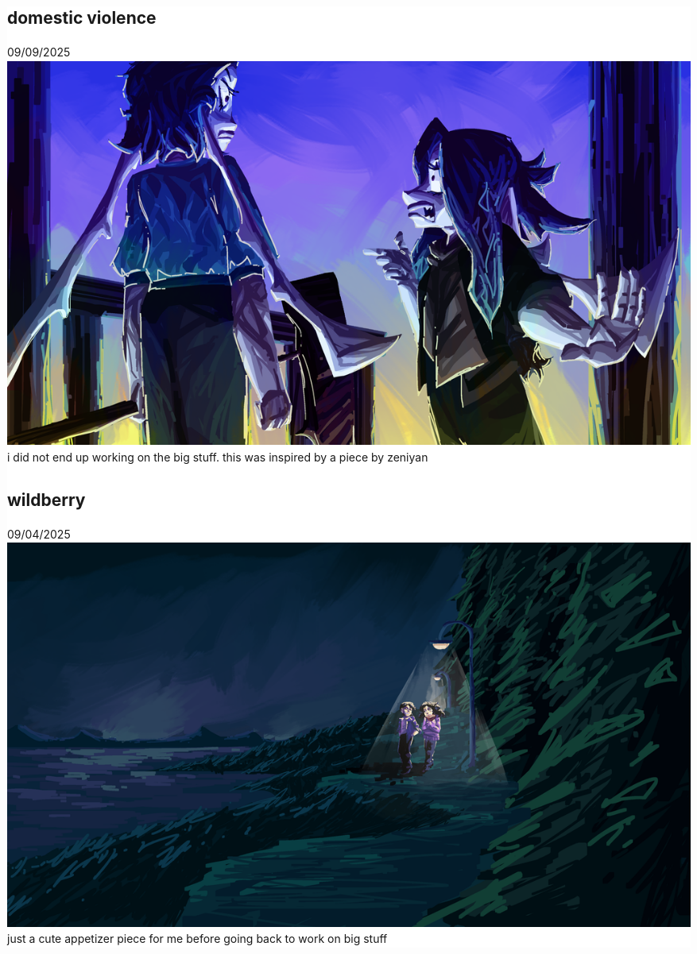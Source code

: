 ## domestic violence
09/09/2025
![ari and bia angy at each other in multicolour lighting](../assets/img/art/angy.png)
i did not end up working on the big stuff. this was inspired by a piece by zeniyan

## wildberry
09/04/2025
![two weirdos chat in the light of a streetlamp along a dreary forest path](../assets/img/art/wildberry.png)
just a cute appetizer piece for me before going back to work on big stuff
